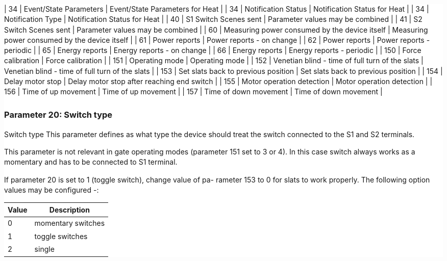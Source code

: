 | 34 | Event/State Parameters | Event/State Parameters for Heat |
| 34 | Notification Status | Notification Status for Heat |
| 34 | Notification Type | Notification Status for Heat |
| 40 | S1 Switch Scenes sent | Parameter values may be combined |
| 41 | S2 Switch Scenes sent | Parameter values may be combined |
| 60 | Measuring power consumed by the device itself | Measuring power consumed by the device itself |
| 61 | Power reports | Power reports - on change |
| 62 | Power reports | Power reports - periodic |
| 65 | Energy reports | Energy reports - on change |
| 66 | Energy reports | Energy reports - periodic |
| 150 | Force calibration | Force calibration |
| 151 | Operating mode | Operating mode |
| 152 | Venetian blind - time of full turn of the slats | Venetian blind - time of full turn of the slats |
| 153 | Set slats back to previous position | Set slats back to previous position |
| 154 | Delay motor stop | Delay motor stop after reaching end switch |
| 155 | Motor operation detection | Motor operation detection |
| 156 | Time of up movement | Time of up movement |
| 157 | Time of down movement | Time of down movement |

### Parameter 20: Switch type

Switch type
This parameter defines as what type the device should treat the switch connected to the S1 and S2 terminals.

This parameter is not relevant in gate operating modes (parameter 151 set to 3 or 4). In this case switch always works as a momentary and has to be connected to S1 terminal.

If parameter 20 is set to 1 (toggle switch), change value of pa- rameter 153 to 0 for slats to work properly.
The following option values may be configured -:

| Value  | Description |
|--------|-------------|
| 0 | momentary switches |
| 1 | toggle switches |
| 2 | single |
